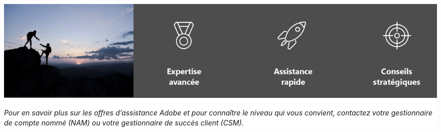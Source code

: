![icône](assets/bottom-banner.png)

*Pour en savoir plus sur les offres d’assistance Adobe et pour connaître le niveau qui vous convient, contactez votre gestionnaire de compte nommé (NAM) ou votre gestionnaire de succès client (CSM).*
